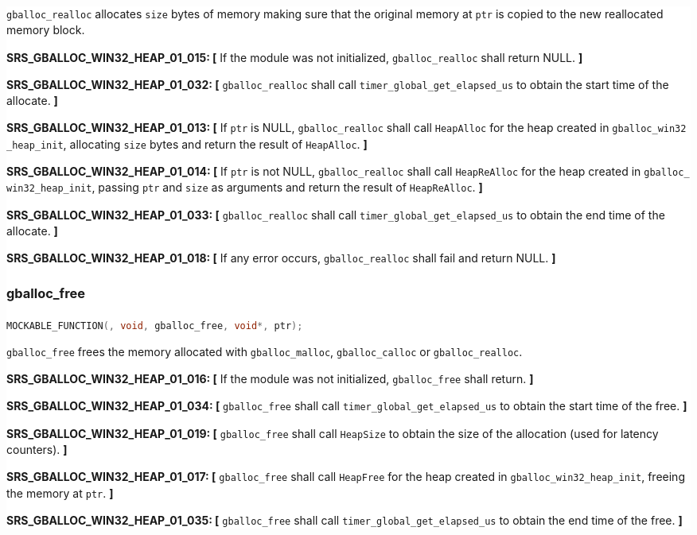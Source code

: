 `gballoc_realloc` allocates `size` bytes of memory making sure that the original memory at `ptr` is copied to the new reallocated memory block.

**SRS_GBALLOC_WIN32_HEAP_01_015: [** If the module was not initialized, `gballoc_realloc` shall return NULL. **]**

**SRS_GBALLOC_WIN32_HEAP_01_032: [** `gballoc_realloc` shall call `timer_global_get_elapsed_us` to obtain the start time of the allocate. **]**

**SRS_GBALLOC_WIN32_HEAP_01_013: [** If `ptr` is NULL, `gballoc_realloc` shall call `HeapAlloc` for the heap created in `gballoc_win32_heap_init`, allocating `size` bytes and return the result of `HeapAlloc`. **]**

**SRS_GBALLOC_WIN32_HEAP_01_014: [** If `ptr` is not NULL, `gballoc_realloc` shall call `HeapReAlloc` for the heap created in `gballoc_win32_heap_init`, passing `ptr` and `size` as arguments and return the result of `HeapReAlloc`. **]**

**SRS_GBALLOC_WIN32_HEAP_01_033: [** `gballoc_realloc` shall call `timer_global_get_elapsed_us` to obtain the end time of the allocate. **]**

**SRS_GBALLOC_WIN32_HEAP_01_018: [** If any error occurs, `gballoc_realloc` shall fail and return NULL. **]**

### gballoc_free

```c
MOCKABLE_FUNCTION(, void, gballoc_free, void*, ptr);
```

`gballoc_free` frees the memory allocated with `gballoc_malloc`, `gballoc_calloc` or `gballoc_realloc`.

**SRS_GBALLOC_WIN32_HEAP_01_016: [** If the module was not initialized, `gballoc_free` shall return. **]**

**SRS_GBALLOC_WIN32_HEAP_01_034: [** `gballoc_free` shall call `timer_global_get_elapsed_us` to obtain the start time of the free. **]**

**SRS_GBALLOC_WIN32_HEAP_01_019: [** `gballoc_free` shall call `HeapSize` to obtain the size of the allocation (used for latency counters). **]**

**SRS_GBALLOC_WIN32_HEAP_01_017: [** `gballoc_free` shall call `HeapFree` for the heap created in `gballoc_win32_heap_init`, freeing the memory at `ptr`. **]**

**SRS_GBALLOC_WIN32_HEAP_01_035: [** `gballoc_free` shall call `timer_global_get_elapsed_us` to obtain the end time of the free. **]**

